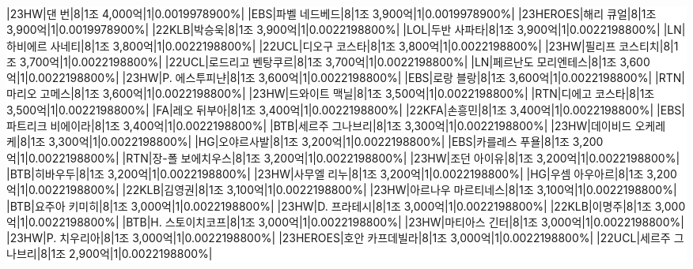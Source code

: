 |23HW|댄 번|8|1조 4,000억|1|0.0019978900%|
|EBS|파벨 네드베드|8|1조 3,900억|1|0.0019978900%|
|23HEROES|해리 큐얼|8|1조 3,900억|1|0.0019978900%|
|22KLB|박승욱|8|1조 3,900억|1|0.0022198800%|
|LOL|두반 사파타|8|1조 3,900억|1|0.0022198800%|
|LN|하비에르 사네티|8|1조 3,800억|1|0.0022198800%|
|22UCL|디오구 코스타|8|1조 3,800억|1|0.0022198800%|
|23HW|필리프 코스티치|8|1조 3,700억|1|0.0022198800%|
|22UCL|로드리고 벤탕쿠르|8|1조 3,700억|1|0.0022198800%|
|LN|페르난도 모리엔테스|8|1조 3,600억|1|0.0022198800%|
|23HW|P. 에스투피냔|8|1조 3,600억|1|0.0022198800%|
|EBS|로랑 블랑|8|1조 3,600억|1|0.0022198800%|
|RTN|마리오 고메스|8|1조 3,600억|1|0.0022198800%|
|23HW|드와이트 맥닐|8|1조 3,500억|1|0.0022198800%|
|RTN|디에고 코스타|8|1조 3,500억|1|0.0022198800%|
|FA|레오 뒤부아|8|1조 3,400억|1|0.0022198800%|
|22KFA|손흥민|8|1조 3,400억|1|0.0022198800%|
|EBS|파트리크 비에이라|8|1조 3,400억|1|0.0022198800%|
|BTB|세르주 그나브리|8|1조 3,300억|1|0.0022198800%|
|23HW|데이비드 오케레케|8|1조 3,300억|1|0.0022198800%|
|HG|오야르사발|8|1조 3,200억|1|0.0022198800%|
|EBS|카를레스 푸욜|8|1조 3,200억|1|0.0022198800%|
|RTN|장-폴 보에치우스|8|1조 3,200억|1|0.0022198800%|
|23HW|조던 아이유|8|1조 3,200억|1|0.0022198800%|
|BTB|히바우두|8|1조 3,200억|1|0.0022198800%|
|23HW|사무엘 리누|8|1조 3,200억|1|0.0022198800%|
|HG|우셈 아우아르|8|1조 3,200억|1|0.0022198800%|
|22KLB|김영권|8|1조 3,100억|1|0.0022198800%|
|23HW|아르나우 마르티네스|8|1조 3,100억|1|0.0022198800%|
|BTB|요주아 키미히|8|1조 3,000억|1|0.0022198800%|
|23HW|D. 프라테시|8|1조 3,000억|1|0.0022198800%|
|22KLB|이명주|8|1조 3,000억|1|0.0022198800%|
|BTB|H. 스토이치코프|8|1조 3,000억|1|0.0022198800%|
|23HW|마티아스 긴터|8|1조 3,000억|1|0.0022198800%|
|23HW|P. 치우리아|8|1조 3,000억|1|0.0022198800%|
|23HEROES|호안 카프데빌라|8|1조 3,000억|1|0.0022198800%|
|22UCL|세르주 그나브리|8|1조 2,900억|1|0.0022198800%|